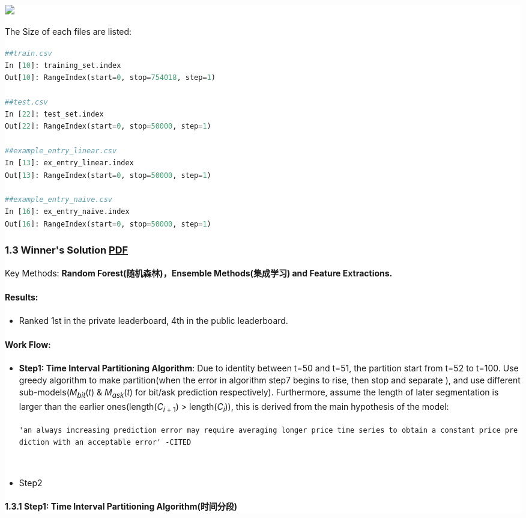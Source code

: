 

![](https://raw.githubusercontent.com/hansen7/Kaggle_Competition/master/Algorithmic_Trading_Challenge/f2.png)



The Size of each files are listed:

```python
##train.csv
In [10]: training_set.index
Out[10]: RangeIndex(start=0, stop=754018, step=1)

##test.csv
In [22]: test_set.index
Out[22]: RangeIndex(start=0, stop=50000, step=1)    
    
##example_entry_linear.csv
In [13]: ex_entry_linear.index
Out[13]: RangeIndex(start=0, stop=50000, step=1)

##example_entry_naive.csv
In [16]: ex_entry_naive.index
Out[16]: RangeIndex(start=0, stop=50000, step=1)
```



### 1.3 Winner's Solution [PDF](http://www.ms.k.u-tokyo.ac.jp/2013/Kaggle.pdf)

Key Methods: **Random Forest(随机森林)，Ensemble Methods(集成学习) and Feature Extractions.**



#### Results: 

- Ranked 1st in the private leaderboard, 4th in the public leaderboard.

#### Work Flow:

- **Step1: Time Interval Partitioning Algorithm**: Due to identity between t=50 and t=51, the partition start from t=52 to t=100. Use greedy algorithm to make partition(when the error in algorithm step7 begins to rise, then stop and separate ), and use different sub-models($M_{bit}(t)$  & $M_{ask}(t)$  for bit/ask prediction respectively). Furthermore, assume the length of later segmentation is larger than the earlier ones(length($C_{i+1}$) > length($C_i$)), this is derived from the main hypothesis of the model:

  ```reStructuredText
  'an always increasing prediction error may require averaging longer price time series to obtain a constant price prediction with an acceptable error' -CITED

  ```

  ​

- Step2

#### 1.3.1 Step1: Time Interval Partitioning Algorithm(时间分段)
